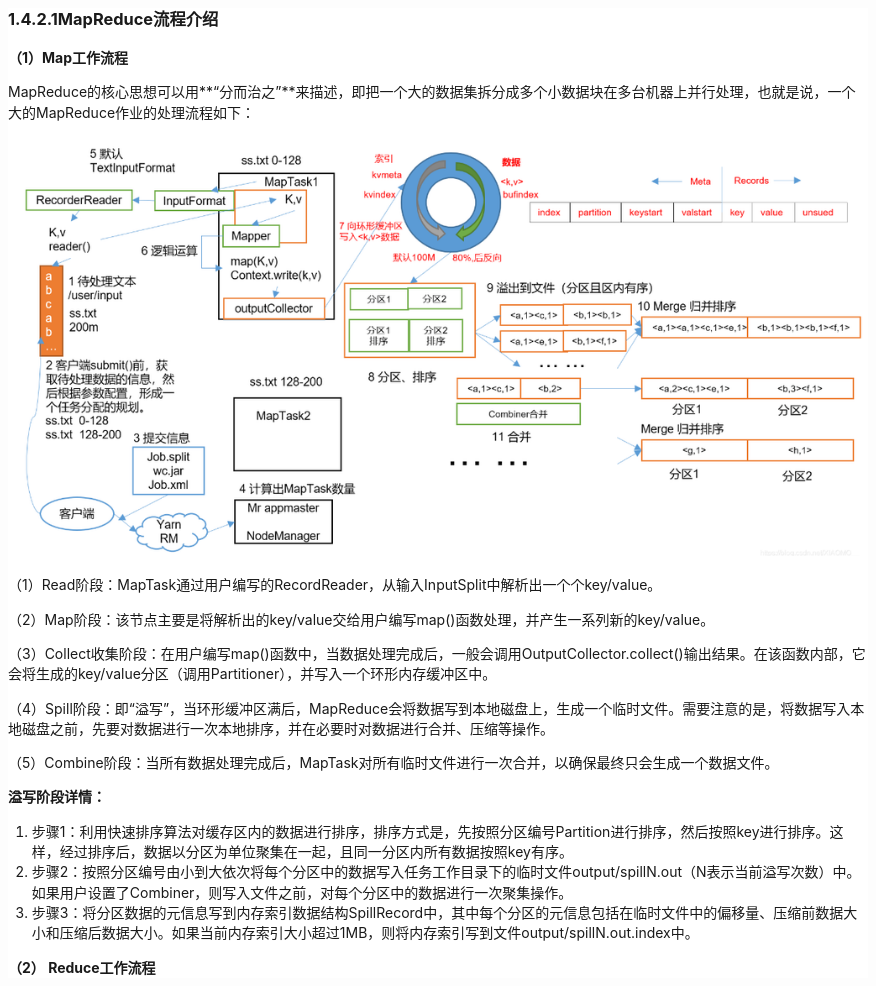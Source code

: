 ### 1.4.2.1MapReduce流程介绍

**（1）Map工作流程**

MapReduce的核心思想可以用**“分而治之”**来描述，即把一个大的数据集拆分成多个小数据块在多台机器上并行处理，也就是说，一个大的MapReduce作业的处理流程如下：  

![](image/ch1.4.2.1.1_Map工作流程.png)

（1）Read阶段：MapTask通过用户编写的RecordReader，从输入InputSplit中解析出一个个key/value。

（2）Map阶段：该节点主要是将解析出的key/value交给用户编写map()函数处理，并产生一系列新的key/value。

（3）Collect收集阶段：在用户编写map()函数中，当数据处理完成后，一般会调用OutputCollector.collect()输出结果。在该函数内部，它会将生成的key/value分区（调用Partitioner），并写入一个环形内存缓冲区中。

（4）Spill阶段：即“溢写”，当环形缓冲区满后，MapReduce会将数据写到本地磁盘上，生成一个临时文件。需要注意的是，将数据写入本地磁盘之前，先要对数据进行一次本地排序，并在必要时对数据进行合并、压缩等操作。

（5）Combine阶段：当所有数据处理完成后，MapTask对所有临时文件进行一次合并，以确保最终只会生成一个数据文件。

**溢写阶段详情：**

1. 步骤1：利用快速排序算法对缓存区内的数据进行排序，排序方式是，先按照分区编号Partition进行排序，然后按照key进行排序。这样，经过排序后，数据以分区为单位聚集在一起，且同一分区内所有数据按照key有序。
2. 步骤2：按照分区编号由小到大依次将每个分区中的数据写入任务工作目录下的临时文件output/spillN.out（N表示当前溢写次数）中。如果用户设置了Combiner，则写入文件之前，对每个分区中的数据进行一次聚集操作。
3. 步骤3：将分区数据的元信息写到内存索引数据结构SpillRecord中，其中每个分区的元信息包括在临时文件中的偏移量、压缩前数据大小和压缩后数据大小。如果当前内存索引大小超过1MB，则将内存索引写到文件output/spillN.out.index中。

**（2） Reduce工作流程**
